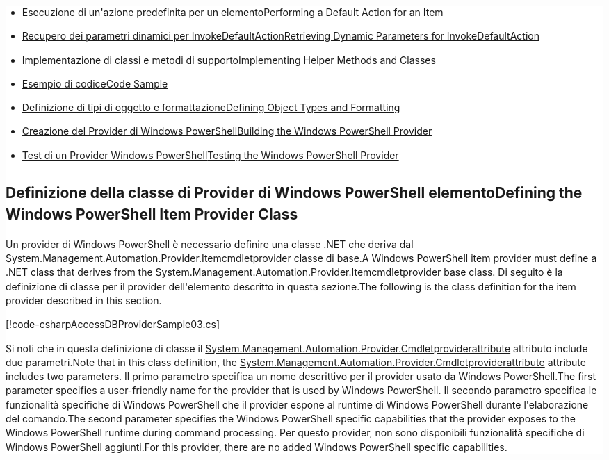 - [<span data-ttu-id="8e625-126">Esecuzione di un'azione predefinita per un elemento</span><span class="sxs-lookup"><span data-stu-id="8e625-126">Performing a Default Action for an Item</span></span>](#Performing-a-Default-Action-for-an-Item)

- [<span data-ttu-id="8e625-127">Recupero dei parametri dinamici per InvokeDefaultAction</span><span class="sxs-lookup"><span data-stu-id="8e625-127">Retrieving Dynamic Parameters for InvokeDefaultAction</span></span>](#Retrieve-Dynamic-Parameters-for-InvokeDefaultAction)

- [<span data-ttu-id="8e625-128">Implementazione di classi e metodi di supporto</span><span class="sxs-lookup"><span data-stu-id="8e625-128">Implementing Helper Methods and Classes</span></span>](#Implementing-Helper-Methods-and-Classes)

- [<span data-ttu-id="8e625-129">Esempio di codice</span><span class="sxs-lookup"><span data-stu-id="8e625-129">Code Sample</span></span>](#Code-Sample)

- [<span data-ttu-id="8e625-130">Definizione di tipi di oggetto e formattazione</span><span class="sxs-lookup"><span data-stu-id="8e625-130">Defining Object Types and Formatting</span></span>](#Defining-Object-Types-and-Formatting)

- [<span data-ttu-id="8e625-131">Creazione del Provider di Windows PowerShell</span><span class="sxs-lookup"><span data-stu-id="8e625-131">Building the Windows PowerShell Provider</span></span>](#Building-the-Windows-PowerShell-provider)

- [<span data-ttu-id="8e625-132">Test di un Provider Windows PowerShell</span><span class="sxs-lookup"><span data-stu-id="8e625-132">Testing the Windows PowerShell Provider</span></span>](#Testing-the-Windows-PowerShell-provider)

## <a name="defining-the-windows-powershell-item-provider-class"></a><span data-ttu-id="8e625-133">Definizione della classe di Provider di Windows PowerShell elemento</span><span class="sxs-lookup"><span data-stu-id="8e625-133">Defining the Windows PowerShell Item Provider Class</span></span>

<span data-ttu-id="8e625-134">Un provider di Windows PowerShell è necessario definire una classe .NET che deriva dal [System.Management.Automation.Provider.Itemcmdletprovider](/dotnet/api/System.Management.Automation.Provider.ItemCmdletProvider) classe di base.</span><span class="sxs-lookup"><span data-stu-id="8e625-134">A Windows PowerShell item provider must define a .NET class that derives from the [System.Management.Automation.Provider.Itemcmdletprovider](/dotnet/api/System.Management.Automation.Provider.ItemCmdletProvider) base class.</span></span> <span data-ttu-id="8e625-135">Di seguito è la definizione di classe per il provider dell'elemento descritto in questa sezione.</span><span class="sxs-lookup"><span data-stu-id="8e625-135">The following is the class definition for the item provider described in this section.</span></span>

[!code-csharp[AccessDBProviderSample03.cs](../../powershell-sdk-samples/SDK-2.0/csharp/AccessDBProviderSample03/AccessDBProviderSample03.cs#L34-L36 "AccessDBProviderSample03.cs")]

<span data-ttu-id="8e625-136">Si noti che in questa definizione di classe il [System.Management.Automation.Provider.Cmdletproviderattribute](/dotnet/api/System.Management.Automation.Provider.CmdletProviderAttribute) attributo include due parametri.</span><span class="sxs-lookup"><span data-stu-id="8e625-136">Note that in this class definition, the [System.Management.Automation.Provider.Cmdletproviderattribute](/dotnet/api/System.Management.Automation.Provider.CmdletProviderAttribute) attribute includes two parameters.</span></span> <span data-ttu-id="8e625-137">Il primo parametro specifica un nome descrittivo per il provider usato da Windows PowerShell.</span><span class="sxs-lookup"><span data-stu-id="8e625-137">The first parameter specifies a user-friendly name for the provider that is used by Windows PowerShell.</span></span> <span data-ttu-id="8e625-138">Il secondo parametro specifica le funzionalità specifiche di Windows PowerShell che il provider espone al runtime di Windows PowerShell durante l'elaborazione del comando.</span><span class="sxs-lookup"><span data-stu-id="8e625-138">The second parameter specifies the Windows PowerShell specific capabilities that the provider exposes to the Windows PowerShell runtime during command processing.</span></span> <span data-ttu-id="8e625-139">Per questo provider, non sono disponibili funzionalità specifiche di Windows PowerShell aggiunti.</span><span class="sxs-lookup"><span data-stu-id="8e625-139">For this provider, there are no added Windows PowerShell specific capabilities.</span></span>
